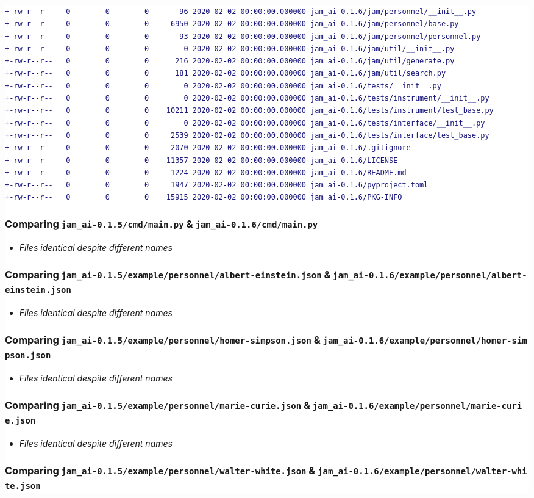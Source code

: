 ```diff
+-rw-r--r--   0        0        0       96 2020-02-02 00:00:00.000000 jam_ai-0.1.6/jam/personnel/__init__.py
+-rw-r--r--   0        0        0     6950 2020-02-02 00:00:00.000000 jam_ai-0.1.6/jam/personnel/base.py
+-rw-r--r--   0        0        0       93 2020-02-02 00:00:00.000000 jam_ai-0.1.6/jam/personnel/personnel.py
+-rw-r--r--   0        0        0        0 2020-02-02 00:00:00.000000 jam_ai-0.1.6/jam/util/__init__.py
+-rw-r--r--   0        0        0      216 2020-02-02 00:00:00.000000 jam_ai-0.1.6/jam/util/generate.py
+-rw-r--r--   0        0        0      181 2020-02-02 00:00:00.000000 jam_ai-0.1.6/jam/util/search.py
+-rw-r--r--   0        0        0        0 2020-02-02 00:00:00.000000 jam_ai-0.1.6/tests/__init__.py
+-rw-r--r--   0        0        0        0 2020-02-02 00:00:00.000000 jam_ai-0.1.6/tests/instrument/__init__.py
+-rw-r--r--   0        0        0    10211 2020-02-02 00:00:00.000000 jam_ai-0.1.6/tests/instrument/test_base.py
+-rw-r--r--   0        0        0        0 2020-02-02 00:00:00.000000 jam_ai-0.1.6/tests/interface/__init__.py
+-rw-r--r--   0        0        0     2539 2020-02-02 00:00:00.000000 jam_ai-0.1.6/tests/interface/test_base.py
+-rw-r--r--   0        0        0     2070 2020-02-02 00:00:00.000000 jam_ai-0.1.6/.gitignore
+-rw-r--r--   0        0        0    11357 2020-02-02 00:00:00.000000 jam_ai-0.1.6/LICENSE
+-rw-r--r--   0        0        0     1224 2020-02-02 00:00:00.000000 jam_ai-0.1.6/README.md
+-rw-r--r--   0        0        0     1947 2020-02-02 00:00:00.000000 jam_ai-0.1.6/pyproject.toml
+-rw-r--r--   0        0        0    15915 2020-02-02 00:00:00.000000 jam_ai-0.1.6/PKG-INFO
```

### Comparing `jam_ai-0.1.5/cmd/main.py` & `jam_ai-0.1.6/cmd/main.py`

 * *Files identical despite different names*

### Comparing `jam_ai-0.1.5/example/personnel/albert-einstein.json` & `jam_ai-0.1.6/example/personnel/albert-einstein.json`

 * *Files identical despite different names*

### Comparing `jam_ai-0.1.5/example/personnel/homer-simpson.json` & `jam_ai-0.1.6/example/personnel/homer-simpson.json`

 * *Files identical despite different names*

### Comparing `jam_ai-0.1.5/example/personnel/marie-curie.json` & `jam_ai-0.1.6/example/personnel/marie-curie.json`

 * *Files identical despite different names*

### Comparing `jam_ai-0.1.5/example/personnel/walter-white.json` & `jam_ai-0.1.6/example/personnel/walter-white.json`
